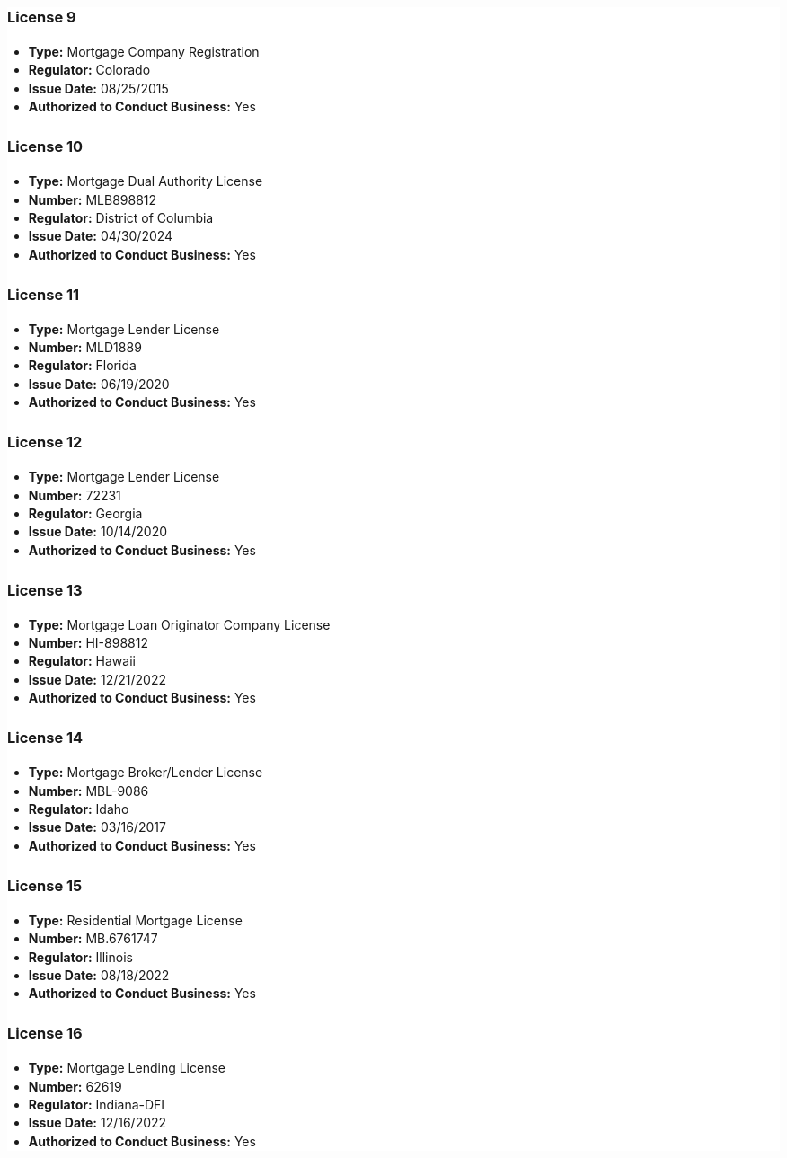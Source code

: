 ### License 9
- **Type:** Mortgage Company Registration
- **Regulator:** Colorado
- **Issue Date:** 08/25/2015
- **Authorized to Conduct Business:** Yes

### License 10
- **Type:** Mortgage Dual Authority License
- **Number:** MLB898812
- **Regulator:** District of Columbia
- **Issue Date:** 04/30/2024
- **Authorized to Conduct Business:** Yes

### License 11
- **Type:** Mortgage Lender License
- **Number:** MLD1889
- **Regulator:** Florida
- **Issue Date:** 06/19/2020
- **Authorized to Conduct Business:** Yes

### License 12
- **Type:** Mortgage Lender License
- **Number:** 72231
- **Regulator:** Georgia
- **Issue Date:** 10/14/2020
- **Authorized to Conduct Business:** Yes

### License 13
- **Type:** Mortgage Loan Originator Company License
- **Number:** HI-898812
- **Regulator:** Hawaii
- **Issue Date:** 12/21/2022
- **Authorized to Conduct Business:** Yes

### License 14
- **Type:** Mortgage Broker/Lender License
- **Number:** MBL-9086
- **Regulator:** Idaho
- **Issue Date:** 03/16/2017
- **Authorized to Conduct Business:** Yes

### License 15
- **Type:** Residential Mortgage License
- **Number:** MB.6761747
- **Regulator:** Illinois
- **Issue Date:** 08/18/2022
- **Authorized to Conduct Business:** Yes

### License 16
- **Type:** Mortgage Lending License
- **Number:** 62619
- **Regulator:** Indiana-DFI
- **Issue Date:** 12/16/2022
- **Authorized to Conduct Business:** Yes
